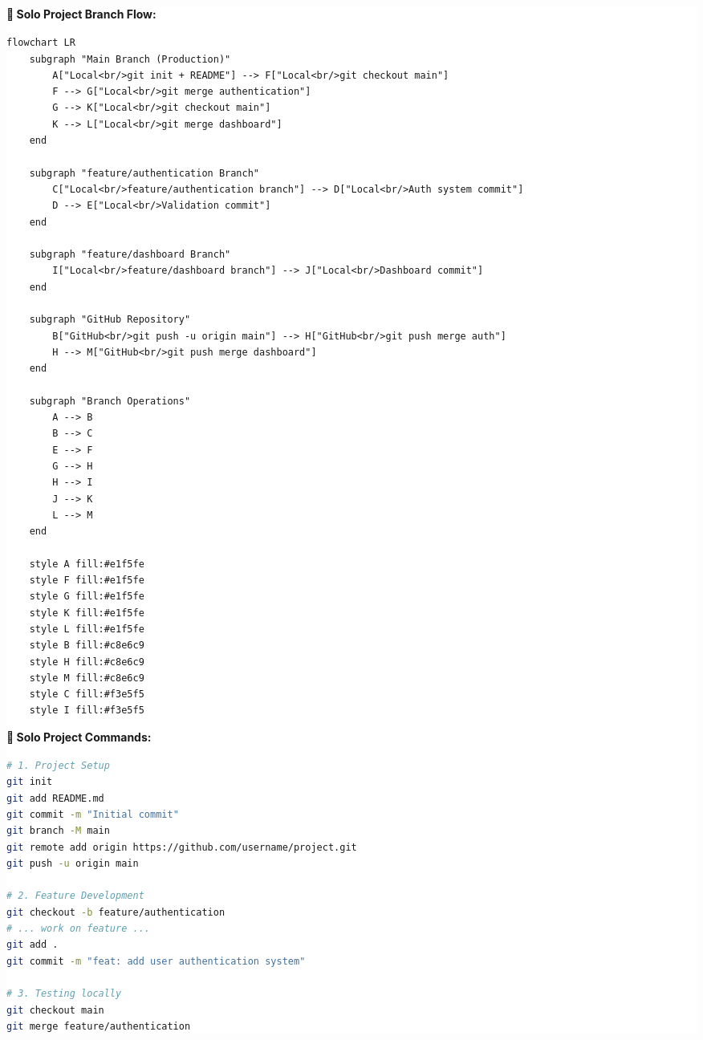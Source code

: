 **📁 Solo Project Branch Flow:**
```mermaid
flowchart LR
    subgraph "Main Branch (Production)"
        A["Local<br/>git init + README"] --> F["Local<br/>git checkout main"]
        F --> G["Local<br/>git merge authentication"]
        G --> K["Local<br/>git checkout main"]
        K --> L["Local<br/>git merge dashboard"]
    end
    
    subgraph "feature/authentication Branch"
        C["Local<br/>feature/authentication branch"] --> D["Local<br/>Auth system commit"]
        D --> E["Local<br/>Validation commit"]
    end
    
    subgraph "feature/dashboard Branch"
        I["Local<br/>feature/dashboard branch"] --> J["Local<br/>Dashboard commit"]
    end
    
    subgraph "GitHub Repository"
        B["GitHub<br/>git push -u origin main"] --> H["GitHub<br/>git push merge auth"]
        H --> M["GitHub<br/>git push merge dashboard"]
    end
    
    subgraph "Branch Operations"
        A --> B
        B --> C
        E --> F
        G --> H
        H --> I
        J --> K
        L --> M
    end
    
    style A fill:#e1f5fe
    style F fill:#e1f5fe
    style G fill:#e1f5fe
    style K fill:#e1f5fe
    style L fill:#e1f5fe
    style B fill:#c8e6c9
    style H fill:#c8e6c9
    style M fill:#c8e6c9
    style C fill:#f3e5f5
    style I fill:#f3e5f5
```

**🔧 Solo Project Commands:**
```bash
# 1. Project Setup
git init
git add README.md
git commit -m "Initial commit"
git branch -M main
git remote add origin https://github.com/username/project.git
git push -u origin main

# 2. Feature Development
git checkout -b feature/authentication
# ... work on feature ...
git add .
git commit -m "feat: add user authentication system"

# 3. Testing locally
git checkout main
git merge feature/authentication
```